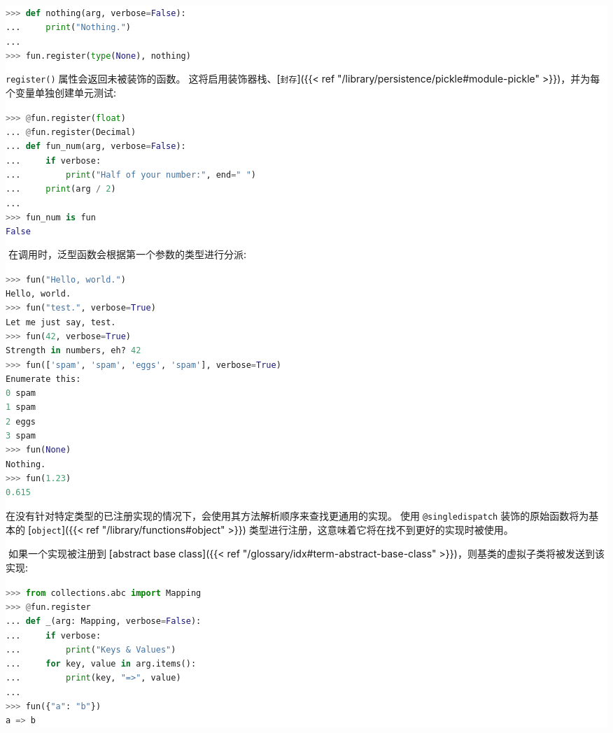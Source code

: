 

``` python
>>> def nothing(arg, verbose=False):
...     print("Nothing.")
...
>>> fun.register(type(None), nothing)
```

`register()` 属性会返回未被装饰的函数。 这将启用装饰器栈、[`封存`]({{< ref "/library/persistence/pickle#module-pickle" >}})，并为每个变量单独创建单元测试:



``` python
>>> @fun.register(float)
... @fun.register(Decimal)
... def fun_num(arg, verbose=False):
...     if verbose:
...         print("Half of your number:", end=" ")
...     print(arg / 2)
...
>>> fun_num is fun
False
```

​	在调用时，泛型函数会根据第一个参数的类型进行分派:



``` python
>>> fun("Hello, world.")
Hello, world.
>>> fun("test.", verbose=True)
Let me just say, test.
>>> fun(42, verbose=True)
Strength in numbers, eh? 42
>>> fun(['spam', 'spam', 'eggs', 'spam'], verbose=True)
Enumerate this:
0 spam
1 spam
2 eggs
3 spam
>>> fun(None)
Nothing.
>>> fun(1.23)
0.615
```

​	在没有针对特定类型的已注册实现的情况下，会使用其方法解析顺序来查找更通用的实现。 使用 `@singledispatch` 装饰的原始函数将为基本的 [`object`]({{< ref "/library/functions#object" >}}) 类型进行注册，这意味着它将在找不到更好的实现时被使用。

​	如果一个实现被注册到 [abstract base class]({{< ref "/glossary/idx#term-abstract-base-class" >}})，则基类的虚拟子类将被发送到该实现:



``` python
>>> from collections.abc import Mapping
>>> @fun.register
... def _(arg: Mapping, verbose=False):
...     if verbose:
...         print("Keys & Values")
...     for key, value in arg.items():
...         print(key, "=>", value)
...
>>> fun({"a": "b"})
a => b
```
